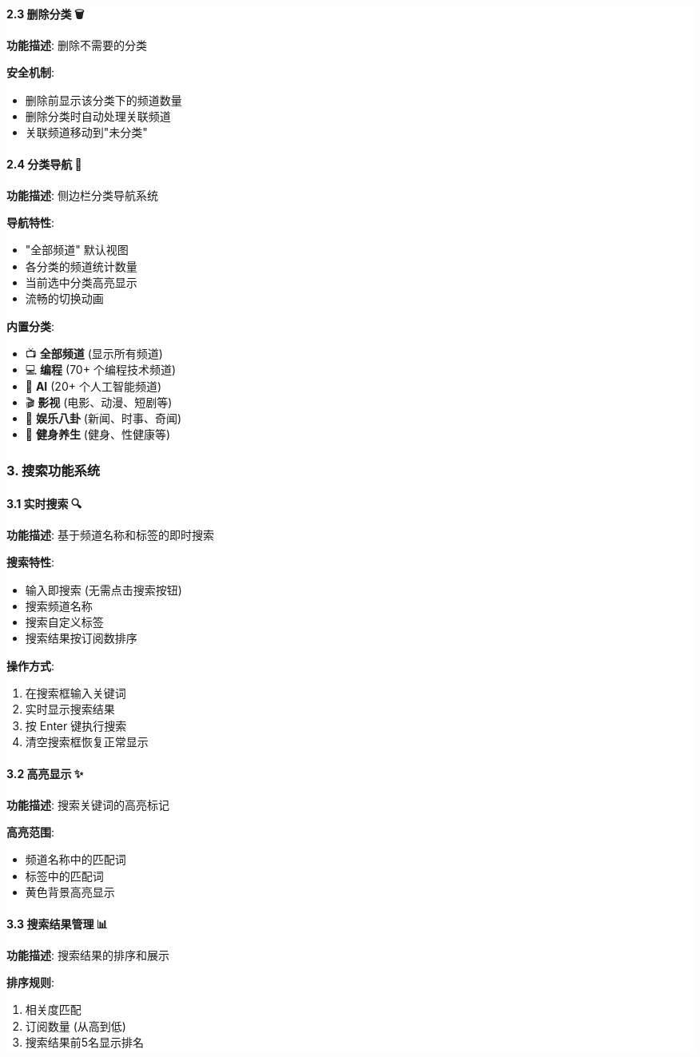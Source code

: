 #### 2.3 删除分类 🗑️
**功能描述**: 删除不需要的分类

**安全机制**:
- 删除前显示该分类下的频道数量
- 删除分类时自动处理关联频道
- 关联频道移动到"未分类"

#### 2.4 分类导航 🧭
**功能描述**: 侧边栏分类导航系统

**导航特性**:
- "全部频道" 默认视图
- 各分类的频道统计数量
- 当前选中分类高亮显示
- 流畅的切换动画

**内置分类**:
- 📺 **全部频道** (显示所有频道)
- 💻 **编程** (70+ 个编程技术频道)
- 🤖 **AI** (20+ 个人工智能频道)
- 🎬 **影视** (电影、动漫、短剧等)
- 🎪 **娱乐八卦** (新闻、时事、奇闻)
- 💪 **健身养生** (健身、性健康等)

### 3. 搜索功能系统

#### 3.1 实时搜索 🔍
**功能描述**: 基于频道名称和标签的即时搜索

**搜索特性**:
- 输入即搜索 (无需点击搜索按钮)
- 搜索频道名称
- 搜索自定义标签
- 搜索结果按订阅数排序

**操作方式**:
1. 在搜索框输入关键词
2. 实时显示搜索结果
3. 按 Enter 键执行搜索
4. 清空搜索框恢复正常显示

#### 3.2 高亮显示 ✨
**功能描述**: 搜索关键词的高亮标记

**高亮范围**:
- 频道名称中的匹配词
- 标签中的匹配词
- 黄色背景高亮显示

#### 3.3 搜索结果管理 📊
**功能描述**: 搜索结果的排序和展示

**排序规则**:
1. 相关度匹配
2. 订阅数量 (从高到低)
3. 搜索结果前5名显示排名

